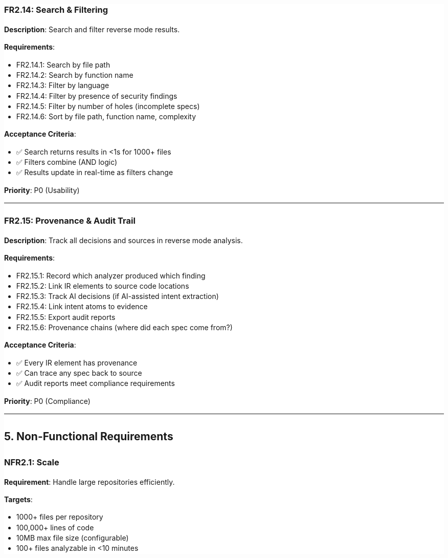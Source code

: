 
### FR2.14: Search & Filtering

**Description**: Search and filter reverse mode results.

**Requirements**:
- FR2.14.1: Search by file path
- FR2.14.2: Search by function name
- FR2.14.3: Filter by language
- FR2.14.4: Filter by presence of security findings
- FR2.14.5: Filter by number of holes (incomplete specs)
- FR2.14.6: Sort by file path, function name, complexity

**Acceptance Criteria**:
- ✅ Search returns results in <1s for 1000+ files
- ✅ Filters combine (AND logic)
- ✅ Results update in real-time as filters change

**Priority**: P0 (Usability)

---

### FR2.15: Provenance & Audit Trail

**Description**: Track all decisions and sources in reverse mode analysis.

**Requirements**:
- FR2.15.1: Record which analyzer produced which finding
- FR2.15.2: Link IR elements to source code locations
- FR2.15.3: Track AI decisions (if AI-assisted intent extraction)
- FR2.15.4: Link intent atoms to evidence
- FR2.15.5: Export audit reports
- FR2.15.6: Provenance chains (where did each spec come from?)

**Acceptance Criteria**:
- ✅ Every IR element has provenance
- ✅ Can trace any spec back to source
- ✅ Audit reports meet compliance requirements

**Priority**: P0 (Compliance)

---

## 5. Non-Functional Requirements

### NFR2.1: Scale

**Requirement**: Handle large repositories efficiently.

**Targets**:
- 1000+ files per repository
- 100,000+ lines of code
- 10MB max file size (configurable)
- 100+ files analyzable in <10 minutes
